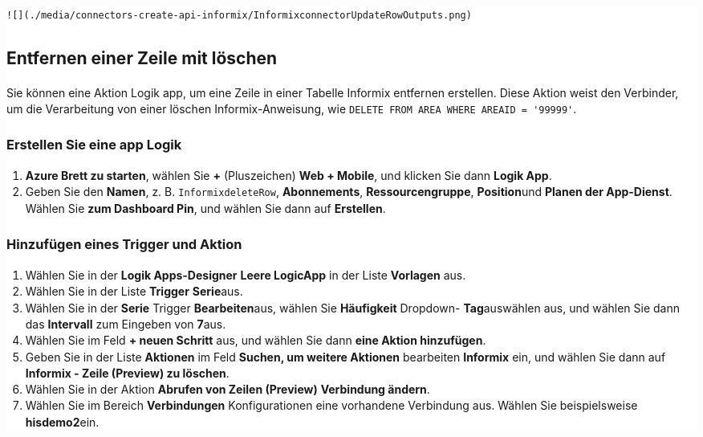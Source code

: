     ![](./media/connectors-create-api-informix/InformixconnectorUpdateRowOutputs.png)

## <a name="remove-one-row-using-delete"></a>Entfernen einer Zeile mit löschen
Sie können eine Aktion Logik app, um eine Zeile in einer Tabelle Informix entfernen erstellen. Diese Aktion weist den Verbinder, um die Verarbeitung von einer löschen Informix-Anweisung, wie `DELETE FROM AREA WHERE AREAID = '99999'`.

### <a name="create-a-logic-app"></a>Erstellen Sie eine app Logik
1.  **Azure Brett zu starten**, wählen Sie **+** (Pluszeichen) **Web + Mobile**, und klicken Sie dann **Logik App**.
2.  Geben Sie den **Namen**, z. B. `InformixdeleteRow`, **Abonnements**, **Ressourcengruppe**, **Position**und **Planen der App-Dienst**. Wählen Sie **zum Dashboard Pin**, und wählen Sie dann auf **Erstellen**.

### <a name="add-a-trigger-and-action"></a>Hinzufügen eines Trigger und Aktion
1.  Wählen Sie in der **Logik Apps-Designer** **Leere LogicApp** in der Liste **Vorlagen** aus.
2.  Wählen Sie in der Liste **Trigger** **Serie**aus. 
3.  Wählen Sie in der **Serie** Trigger **Bearbeiten**aus, wählen Sie **Häufigkeit** Dropdown- **Tag**auswählen aus, und wählen Sie dann das **Intervall** zum Eingeben von **7**aus. 
4.  Wählen Sie im Feld **+ neuen Schritt** aus, und wählen Sie dann **eine Aktion hinzufügen**.
5.  Geben Sie in der Liste **Aktionen** im Feld **Suchen, um weitere Aktionen** bearbeiten **Informix** ein, und wählen Sie dann auf **Informix - Zeile (Preview) zu löschen**.
6. Wählen Sie in der Aktion **Abrufen von Zeilen (Preview)** **Verbindung ändern**. 
7. Wählen Sie im Bereich **Verbindungen** Konfigurationen eine vorhandene Verbindung aus. Wählen Sie beispielsweise **hisdemo2**ein.

